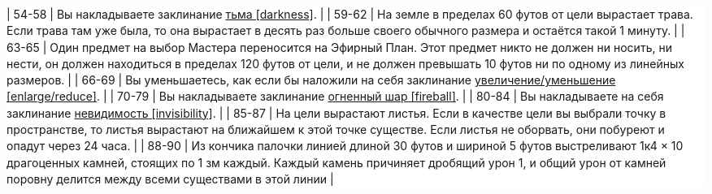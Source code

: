 | 54-58 | Вы накладываете заклинание [тьма [darkness]](https://dnd.su/spells/353-darkness/).                                                                                                                                                                                                                                                                                                                                                                                                                                                                                                                                                                                                                               |
| 59-62 | На земле в пределах 60 футов от цели вырастает трава. Если трава там уже была, то она вырастает в десять раз больше своего обычного размера и остаётся такой 1 минуту.                                                                                                                                                                                                                                                                                                                                                                                                                                                                                                                                           |
| 63-65 | Один предмет на выбор Мастера переносится на Эфирный План. Этот предмет никто не должен ни носить, ни нести, он должен находиться в пределах 120 футов от цели, и не должен превышать 10 футов ни по одному из линейных размеров.                                                                                                                                                                                                                                                                                                                                                                                                                                                                                |
| 66-69 | Вы уменьшаетесь, как если бы наложили на себя заклинание [увеличение/уменьшение [enlarge/reduce]](https://dnd.su/spells/355-enlarge_reduce/).                                                                                                                                                                                                                                                                                                                                                                                                                                                                                                                                                                    |
| 70-79 | Вы накладываете заклинание [огненный шар [fireball]](https://dnd.su/spells/205-fireball/).                                                                                                                                                                                                                                                                                                                                                                                                                                                                                                                                                                                                                       |
| 80-84 | Вы накладываете на себя заклинание [невидимость [invisibility]](https://dnd.su/spells/183-invisibility/).                                                                                                                                                                                                                                                                                                                                                                                                                                                                                                                                                                                                        |
| 85-87 | На цели вырастают листья. Если в качестве цели вы выбрали точку в пространстве, то листья вырастают на ближайшем к этой точке существе. Если листья не оборвать, они побуреют и опадут через 24 часа.                                                                                                                                                                                                                                                                                                                                                                                                                                                                                                            |
| 88-90 | Из кончика палочки линией длиной 30 футов и шириной 5 футов выстреливают 1к4 × 10 драгоценных камней, стоящих по 1 зм каждый. Каждый камень причиняет дробящий урон 1, и общий урон от камней поровну делится между всеми существами в этой линии                                                                                                                                                                                                                                                                                                                                                                                                                                                                |